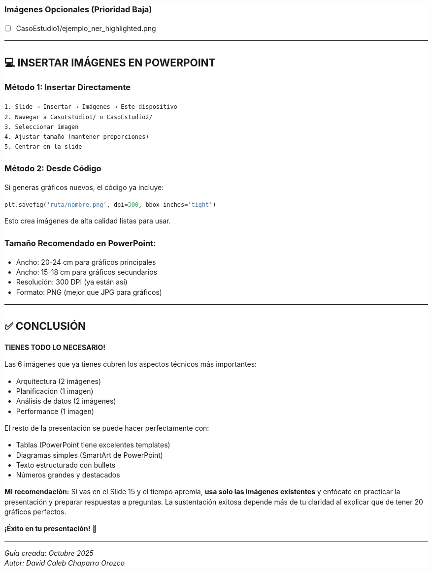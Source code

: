 ### Imágenes Opcionales (Prioridad Baja)
- [ ] CasoEstudio1/ejemplo_ner_highlighted.png

---

## 💻 INSERTAR IMÁGENES EN POWERPOINT

### **Método 1: Insertar Directamente**
```
1. Slide → Insertar → Imágenes → Este dispositivo
2. Navegar a CasoEstudio1/ o CasoEstudio2/
3. Seleccionar imagen
4. Ajustar tamaño (mantener proporciones)
5. Centrar en la slide
```

### **Método 2: Desde Código**
Si generas gráficos nuevos, el código ya incluye:
```python
plt.savefig('ruta/nombre.png', dpi=300, bbox_inches='tight')
```
Esto crea imágenes de alta calidad listas para usar.

### **Tamaño Recomendado en PowerPoint:**
- Ancho: 20-24 cm para gráficos principales
- Ancho: 15-18 cm para gráficos secundarios
- Resolución: 300 DPI (ya están así)
- Formato: PNG (mejor que JPG para gráficos)

---

## ✅ CONCLUSIÓN

**TIENES TODO LO NECESARIO!**

Las 6 imágenes que ya tienes cubren los aspectos técnicos más importantes:
- Arquitectura (2 imágenes)
- Planificación (1 imagen)
- Análisis de datos (2 imágenes)
- Performance (1 imagen)

El resto de la presentación se puede hacer perfectamente con:
- Tablas (PowerPoint tiene excelentes templates)
- Diagramas simples (SmartArt de PowerPoint)
- Texto estructurado con bullets
- Números grandes y destacados

**Mi recomendación:** Si vas en el Slide 15 y el tiempo apremia, **usa solo las imágenes existentes** y enfócate en practicar la presentación y preparar respuestas a preguntas. La sustentación exitosa depende más de tu claridad al explicar que de tener 20 gráficos perfectos.

**¡Éxito en tu presentación!** 🚀

---

*Guía creada: Octubre 2025*  
*Autor: David Caleb Chaparro Orozco*


